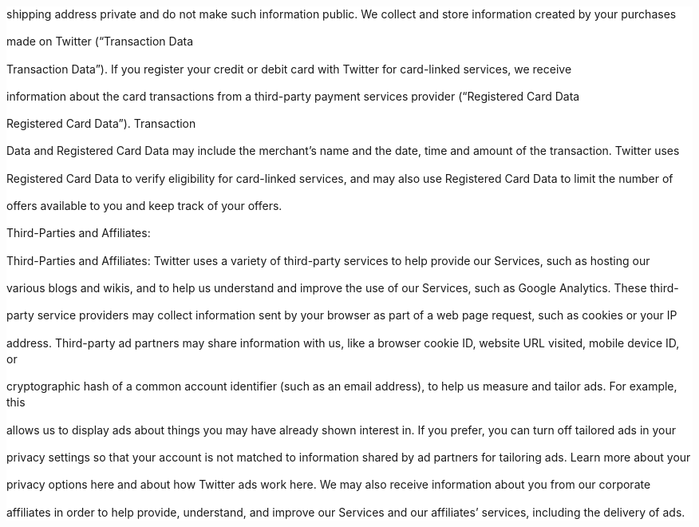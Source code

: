 
shipping address private and do not make such information public. We collect and store information created by your purchases


made on Twitter (“Transaction Data


Transaction Data”). If you register your credit or debit card with Twitter for card-linked services, we receive


information about the card transactions from a third-party payment services provider (“Registered Card Data


Registered Card Data”). Transaction


Data and Registered Card Data may include the merchant’s name and the date, time and amount of the transaction. Twitter uses



Registered Card Data to verify eligibility for card-linked services, and may also use Registered Card Data to limit the number of


offers available to you and keep track of your offers.


Third-Parties and Affiliates:


Third-Parties and Affiliates: Twitter uses a variety of third-party services to help provide our Services, such as hosting our


various blogs and wikis, and to help us understand and improve the use of our Services, such as Google Analytics. These third-


party service providers may collect information sent by your browser as part of a web page request, such as cookies or your IP


address. Third-party ad partners may share information with us, like a browser cookie ID, website URL visited, mobile device ID, or


cryptographic hash of a common account identifier (such as an email address), to help us measure and tailor ads. For example, this


allows us to display ads about things you may have already shown interest in. If you prefer, you can turn off tailored ads in your


privacy settings so that your account is not matched to information shared by ad partners for tailoring ads. Learn more about your


privacy options here and about how Twitter ads work here. We may also receive information about you from our corporate


affiliates in order to help provide, understand, and improve our Services and our affiliates’ services, including the delivery of ads.

